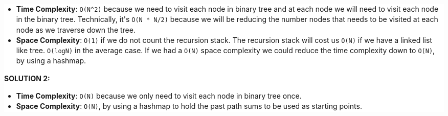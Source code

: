 * **Time Complexity**: `O(N^2)` because we need to visit each node in binary tree and at each node we will need to visit each node in the binary tree. Technically, it's `O(N * N/2)` because we will be reducing the number nodes that needs to be visited at each node as we traverse down the tree.
* **Space Complexity**: `O(1)` if we do not count the recursion stack. The recursion stack will cost us `O(N)` if we have a linked list like tree. `O(logN)` in the average case. If we had a `O(N)` space complexity we could reduce the time complexity down to `O(N)`, by using a hashmap. 
  
**SOLUTION 2:**

* **Time Complexity**: `O(N)` because we only need to visit each node in binary tree once.
* **Space Complexity**: `O(N)`, by using a hashmap to hold the past path sums to be used as starting points. 